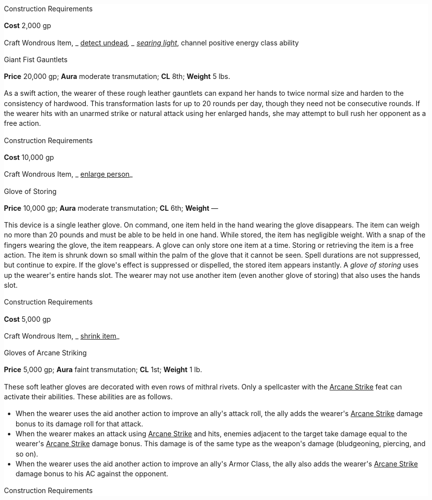 Construction Requirements

**Cost** 2,000 gp

Craft Wondrous Item, _ [detect undead](../spells_dir/detectUndead#_detect-undead)_, _ [searing light](../spells_dir/searingLight#_searing-light)_, channel positive energy class ability

Giant Fist Gauntlets

**Price** 20,000 gp; **Aura** moderate transmutation; **CL** 8th; **Weight** 5 lbs.

As a swift action, the wearer of these rough leather gauntlets can expand her hands to twice normal size and harden to the consistency of hardwood. This transformation lasts for up to 20 rounds per day, though they need not be consecutive rounds. If the wearer hits with an unarmed strike or natural attack using her enlarged hands, she may attempt to bull rush her opponent as a free action.

Construction Requirements

**Cost** 10,000 gp

Craft Wondrous Item, _ [enlarge person](../spells_dir/enlargePerson#_enlarge-person)_

Glove of Storing

**Price** 10,000 gp; **Aura** moderate transmutation; **CL** 6th; **Weight** —

This device is a single leather glove. On command, one item held in the hand wearing the glove disappears. The item can weigh no more than 20 pounds and must be able to be held in one hand. While stored, the item has negligible weight. With a snap of the fingers wearing the glove, the item reappears. A glove can only store one item at a time. Storing or retrieving the item is a free action. The item is shrunk down so small within the palm of the glove that it cannot be seen. Spell durations are not suppressed, but continue to expire. If the glove's effect is suppressed or dispelled, the stored item appears instantly. A _glove of storing_ uses up the wearer's entire hands slot. The wearer may not use another item (even another glove of storing) that also uses the hands slot.

Construction Requirements

**Cost** 5,000 gp

Craft Wondrous Item, _ [shrink item](../spells_dir/shrinkItem#_shrink-item)_

Gloves of Arcane Striking

**Price** 5,000 gp; **Aura** faint transmutation; **CL** 1st; **Weight** 1 lb.

These soft leather gloves are decorated with even rows of mithral rivets. Only a spellcaster with the [Arcane Strike](../feats#_arcane-strike) feat can activate their abilities. These abilities are as follows.

- When the wearer uses the aid another action to improve an ally's attack roll, the ally adds the wearer's [Arcane Strike](../feats#_arcane-strike) damage bonus to its damage roll for that attack.
- When the wearer makes an attack using [Arcane Strike](../feats#_arcane-strike) and hits, enemies adjacent to the target take damage equal to the wearer's [Arcane Strike](../feats#_arcane-strike) damage bonus. This damage is of the same type as the weapon's damage (bludgeoning, piercing, and so on).
- When the wearer uses the aid another action to improve an ally's Armor Class, the ally also adds the wearer's [Arcane Strike](../feats#_arcane-strike) damage bonus to his AC against the opponent.

Construction Requirements

